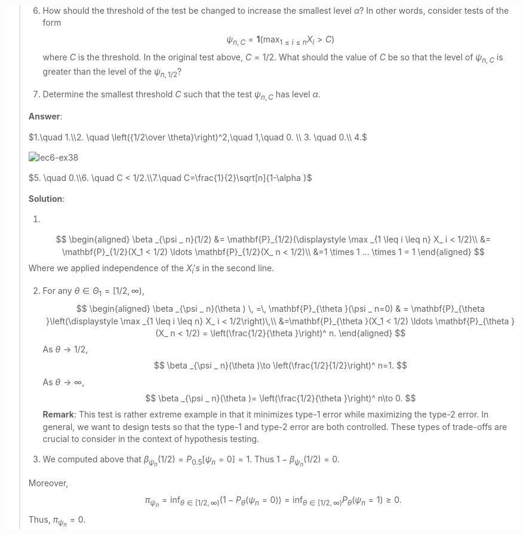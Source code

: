 > 6. How should the threshold of the test be changed to increase the smallest level $\alpha$? In other words, consider tests of the form
>    $$
>    \psi _{n,{{C}} } = \mathbf{1}(\displaystyle \max _{1 \leq i \leq n} X_ i >{{C}}  )
>    $$
>    where $C$ is the threshold. In the original test above, $C=1/2$. What should the value of $C$ be so that the level of $\psi_{n,C}$ is greater than the level of the $\psi_{n,1/2}$?
>
> 7. Determine the smallest threshold $C$ such that the test $\psi_{n,C}$ has level $\alpha$.
>
> **Answer**: 
>
> $1.\quad 1.\\2. \quad \left({1/2\over \theta}\right)^2,\quad 1,\quad 0. \\ 3. \quad 0.\\ 4.$
>
> ![lec6-ex38](../assets/images/lec6-ex38.png)
>
> $5. \quad 0.\\6. \quad C < 1/2.\\7.\quad C=\frac{1}{2}\sqrt[n]{1-\alpha }$
>
> **Solution**:
>
> 1. 
>
> $$
> \begin{aligned}
>  \beta _{\psi _ n}(1/2) &= \mathbf{P}_{1/2}(\displaystyle \max _{1 \leq i \leq n} X_ i < 1/2)\\
>  &= \mathbf{P}_{1/2}(X_1 < 1/2) \ldots \mathbf{P}_{1/2}(X_ n < 1/2)\\
>  &=1 \times 1 ... \times 1 = 1 
> \end{aligned}
> $$
> Where we applied independence of the $X_i's$ in the second line.
>
> 2) For any $\theta \in \Theta_1 = [1/2, \infty),$
> $$
> \begin{aligned}
> \beta _{\psi _ n}(\theta ) \, =\,  \mathbf{P}_{\theta }(\psi _ n=0) & = \mathbf{P}_{\theta }\left(\displaystyle \max _{1 \leq i \leq n} X_ i < 1/2\right)\,\\
> &=\mathbf{P}_{\theta }(X_1 < 1/2) \ldots \mathbf{P}_{\theta }(X_ n < 1/2) = \left(\frac{1/2}{\theta }\right)^ n.
> \end{aligned}
> $$
> As $\theta \rightarrow 1/2,$
> $$
> \beta _{\psi _ n}(\theta )\to \left(\frac{1/2}{1/2}\right)^ n=1.
> $$
> As $\theta \rightarrow \infty$,
> $$
> \beta _{\psi _ n}(\theta )= \left(\frac{1/2}{\theta }\right)^ n\to 0.
> $$
> **Remark**: This test is rather extreme example in that it minimizes type-1 error while maximizing the type-2 error. In general, we want to design tests so that the type-1 and type-2 error are both controlled. These types of trade-offs are crucial to consider in the context of hypothesis testing.
>
> 3)  We computed above that $\beta _{\psi _ n}(1/2) = P_{0.5}[\psi _ n = 0] = 1$. Thus $1- \beta _{\psi _ n}(1/2) = 0$.
>
> Moreover,
> $$
> \pi _{\psi _ n} = \inf _{\theta \in [1/2, \infty )} (1 - P_\theta (\psi _ n = 0)) = \inf _{\theta \in [1/2, \infty )} P_\theta (\psi _ n = 1) \geq 0.
> $$
> Thus, $\pi_{\psi_n} = 0.$
>